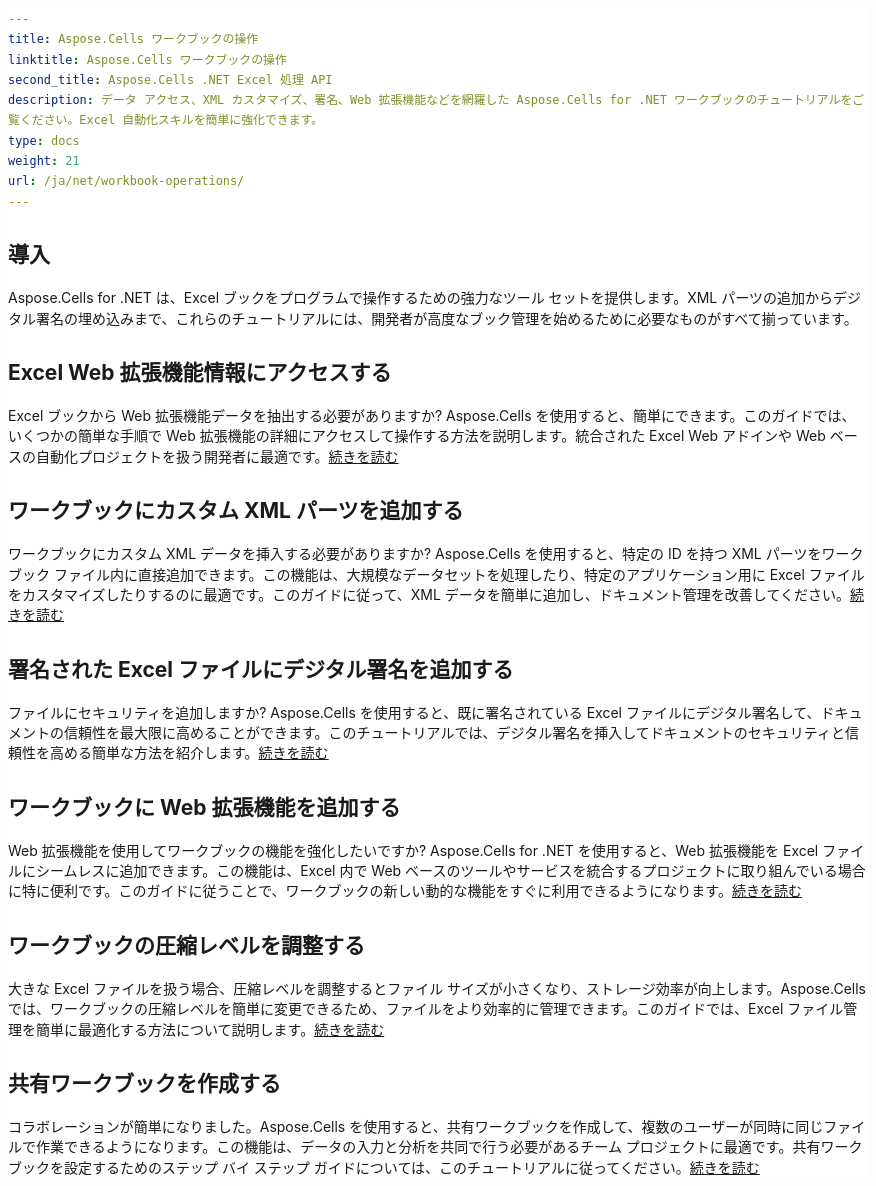 ```yaml
---
title: Aspose.Cells ワークブックの操作
linktitle: Aspose.Cells ワークブックの操作
second_title: Aspose.Cells .NET Excel 処理 API
description: データ アクセス、XML カスタマイズ、署名、Web 拡張機能などを網羅した Aspose.Cells for .NET ワークブックのチュートリアルをご覧ください。Excel 自動化スキルを簡単に強化できます。
type: docs
weight: 21
url: /ja/net/workbook-operations/
---
```

## 導入

Aspose.Cells for .NET は、Excel ブックをプログラムで操作するための強力なツール セットを提供します。XML パーツの追加からデジタル署名の埋め込みまで、これらのチュートリアルには、開発者が高度なブック管理を始めるために必要なものがすべて揃っています。

## Excel Web 拡張機能情報にアクセスする

Excel ブックから Web 拡張機能データを抽出する必要がありますか? Aspose.Cells を使用すると、簡単にできます。このガイドでは、いくつかの簡単な手順で Web 拡張機能の詳細にアクセスして操作する方法を説明します。統合された Excel Web アドインや Web ベースの自動化プロジェクトを扱う開発者に最適です。[続きを読む](./access-web-extension-information/)

## ワークブックにカスタム XML パーツを追加する

ワークブックにカスタム XML データを挿入する必要がありますか? Aspose.Cells を使用すると、特定の ID を持つ XML パーツをワークブック ファイル内に直接追加できます。この機能は、大規模なデータセットを処理したり、特定のアプリケーション用に Excel ファイルをカスタマイズしたりするのに最適です。このガイドに従って、XML データを簡単に追加し、ドキュメント管理を改善してください。[続きを読む](./add-custom-xml-parts-with-id/)

## 署名された Excel ファイルにデジタル署名を追加する

ファイルにセキュリティを追加しますか? Aspose.Cells を使用すると、既に署名されている Excel ファイルにデジタル署名して、ドキュメントの信頼性を最大限に高めることができます。このチュートリアルでは、デジタル署名を挿入してドキュメントのセキュリティと信頼性を高める簡単な方法を紹介します。[続きを読む](./add-digital-signature-to-signed-file/)

## ワークブックに Web 拡張機能を追加する

Web 拡張機能を使用してワークブックの機能を強化したいですか? Aspose.Cells for .NET を使用すると、Web 拡張機能を Excel ファイルにシームレスに追加できます。この機能は、Excel 内で Web ベースのツールやサービスを統合するプロジェクトに取り組んでいる場合に特に便利です。このガイドに従うことで、ワークブックの新しい動的な機能をすぐに利用できるようになります。[続きを読む](./add-web-extension/)

## ワークブックの圧縮レベルを調整する

大きな Excel ファイルを扱う場合、圧縮レベルを調整するとファイル サイズが小さくなり、ストレージ効率が向上します。Aspose.Cells では、ワークブックの圧縮レベルを簡単に変更できるため、ファイルをより効率的に管理できます。このガイドでは、Excel ファイル管理を簡単に最適化する方法について説明します。[続きを読む](./adjust-compression-level/)

## 共有ワークブックを作成する

コラボレーションが簡単になりました。Aspose.Cells を使用すると、共有ワークブックを作成して、複数のユーザーが同時に同じファイルで作業できるようになります。この機能は、データの入力と分析を共同で行う必要があるチーム プロジェクトに最適です。共有ワークブックを設定するためのステップ バイ ステップ ガイドについては、このチュートリアルに従ってください。[続きを読む](./create-shared-workbook/)
